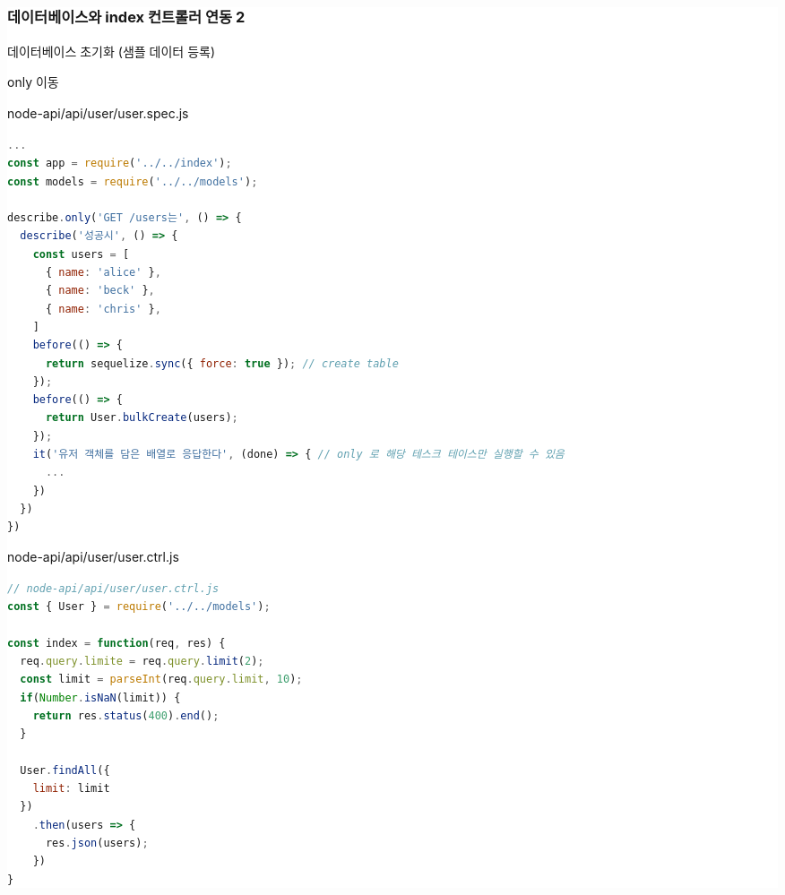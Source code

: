 ### 데이터베이스와 index 컨트롤러 연동 2

데이터베이스 초기화 (샘플 데이터 등록)

only 이동

node-api/api/user/user.spec.js

```js
...
const app = require('../../index');
const models = require('../../models');

describe.only('GET /users는', () => {
  describe('성공시', () => {
    const users = [
      { name: 'alice' },
      { name: 'beck' },
      { name: 'chris' },
    ]
    before(() => {
      return sequelize.sync({ force: true }); // create table
    });
    before(() => {
      return User.bulkCreate(users);
    });
    it('유저 객체를 담은 배열로 응답한다', (done) => { // only 로 해당 테스크 테이스만 실행할 수 있음
      ...
    })
  })
})
```

node-api/api/user/user.ctrl.js

```js
// node-api/api/user/user.ctrl.js
const { User } = require('../../models');

const index = function(req, res) {
  req.query.limite = req.query.limit(2);
  const limit = parseInt(req.query.limit, 10);
  if(Number.isNaN(limit)) {
    return res.status(400).end();
  }

  User.findAll({ 
    limit: limit
  })
    .then(users => {
      res.json(users);
    })
}
```
